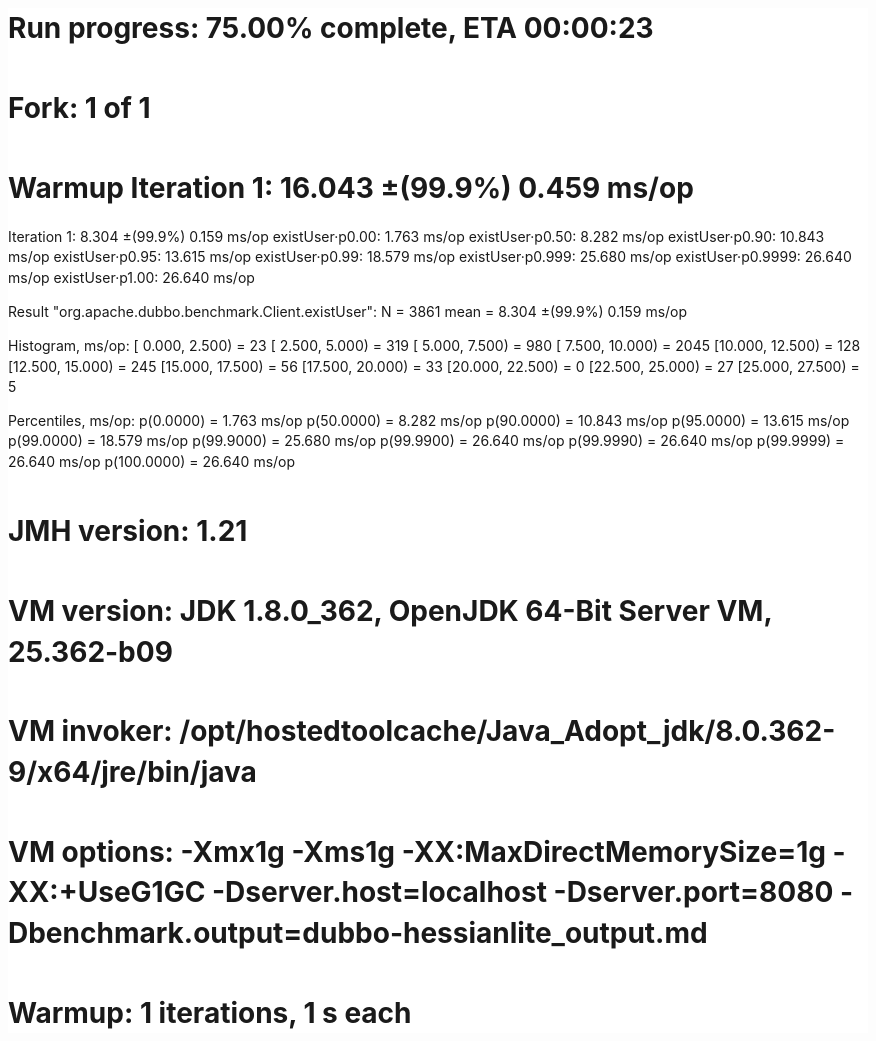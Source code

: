 # Run progress: 75.00% complete, ETA 00:00:23
# Fork: 1 of 1
# Warmup Iteration   1: 16.043 ±(99.9%) 0.459 ms/op
Iteration   1: 8.304 ±(99.9%) 0.159 ms/op
                 existUser·p0.00:   1.763 ms/op
                 existUser·p0.50:   8.282 ms/op
                 existUser·p0.90:   10.843 ms/op
                 existUser·p0.95:   13.615 ms/op
                 existUser·p0.99:   18.579 ms/op
                 existUser·p0.999:  25.680 ms/op
                 existUser·p0.9999: 26.640 ms/op
                 existUser·p1.00:   26.640 ms/op



Result "org.apache.dubbo.benchmark.Client.existUser":
  N = 3861
  mean =      8.304 ±(99.9%) 0.159 ms/op

  Histogram, ms/op:
    [ 0.000,  2.500) = 23 
    [ 2.500,  5.000) = 319 
    [ 5.000,  7.500) = 980 
    [ 7.500, 10.000) = 2045 
    [10.000, 12.500) = 128 
    [12.500, 15.000) = 245 
    [15.000, 17.500) = 56 
    [17.500, 20.000) = 33 
    [20.000, 22.500) = 0 
    [22.500, 25.000) = 27 
    [25.000, 27.500) = 5 

  Percentiles, ms/op:
      p(0.0000) =      1.763 ms/op
     p(50.0000) =      8.282 ms/op
     p(90.0000) =     10.843 ms/op
     p(95.0000) =     13.615 ms/op
     p(99.0000) =     18.579 ms/op
     p(99.9000) =     25.680 ms/op
     p(99.9900) =     26.640 ms/op
     p(99.9990) =     26.640 ms/op
     p(99.9999) =     26.640 ms/op
    p(100.0000) =     26.640 ms/op


# JMH version: 1.21
# VM version: JDK 1.8.0_362, OpenJDK 64-Bit Server VM, 25.362-b09
# VM invoker: /opt/hostedtoolcache/Java_Adopt_jdk/8.0.362-9/x64/jre/bin/java
# VM options: -Xmx1g -Xms1g -XX:MaxDirectMemorySize=1g -XX:+UseG1GC -Dserver.host=localhost -Dserver.port=8080 -Dbenchmark.output=dubbo-hessianlite_output.md
# Warmup: 1 iterations, 1 s each